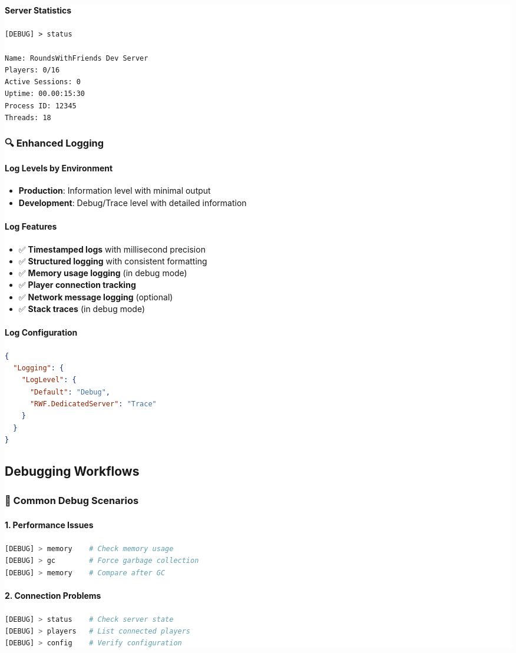 #### Server Statistics
```
[DEBUG] > status

Name: RoundsWithFriends Dev Server
Players: 0/16
Active Sessions: 0
Uptime: 00.00:15:30
Process ID: 12345
Threads: 18
```

### 🔍 Enhanced Logging

#### Log Levels by Environment
- **Production**: Information level with minimal output
- **Development**: Debug/Trace level with detailed information

#### Log Features
- ✅ **Timestamped logs** with millisecond precision
- ✅ **Structured logging** with consistent formatting
- ✅ **Memory usage logging** (in debug mode)
- ✅ **Player connection tracking**
- ✅ **Network message logging** (optional)
- ✅ **Stack traces** (in debug mode)

#### Log Configuration
```json
{
  "Logging": {
    "LogLevel": {
      "Default": "Debug",
      "RWF.DedicatedServer": "Trace"
    }
  }
}
```

## Debugging Workflows

### 🐛 Common Debug Scenarios

#### 1. Performance Issues
```bash
[DEBUG] > memory    # Check memory usage
[DEBUG] > gc        # Force garbage collection
[DEBUG] > memory    # Compare after GC
```

#### 2. Connection Problems
```bash
[DEBUG] > status    # Check server state
[DEBUG] > players   # List connected players
[DEBUG] > config    # Verify configuration
```
